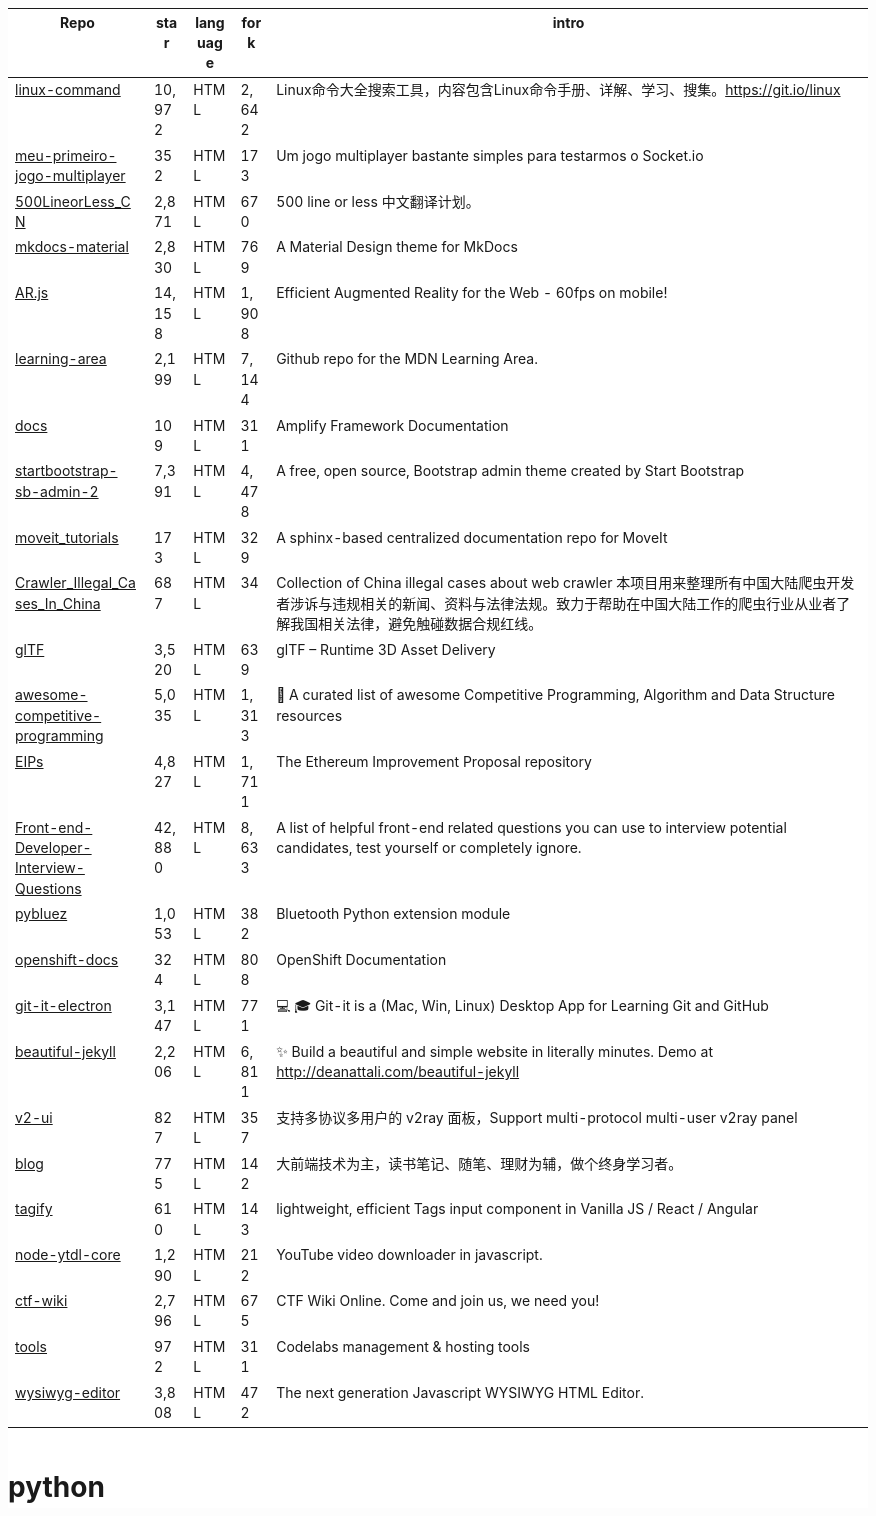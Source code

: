 Repo|star|language|fork|intro
-|-|-|-|-
[linux-command](https://github.com/jaywcjlove/linux-command)|10,972|HTML|2,642|Linux命令大全搜索工具，内容包含Linux命令手册、详解、学习、搜集。https://git.io/linux
[meu-primeiro-jogo-multiplayer](https://github.com/filipedeschamps/meu-primeiro-jogo-multiplayer)|352|HTML|173|Um jogo multiplayer bastante simples para testarmos o Socket.io
[500LineorLess_CN](https://github.com/HT524/500LineorLess_CN)|2,871|HTML|670|500 line or less 中文翻译计划。
[mkdocs-material](https://github.com/squidfunk/mkdocs-material)|2,830|HTML|769|A Material Design theme for MkDocs
[AR.js](https://github.com/jeromeetienne/AR.js)|14,158|HTML|1,908|Efficient Augmented Reality for the Web - 60fps on mobile!
[learning-area](https://github.com/mdn/learning-area)|2,199|HTML|7,144|Github repo for the MDN Learning Area.
[docs](https://github.com/aws-amplify/docs)|109|HTML|311|Amplify Framework Documentation
[startbootstrap-sb-admin-2](https://github.com/BlackrockDigital/startbootstrap-sb-admin-2)|7,391|HTML|4,478|A free, open source, Bootstrap admin theme created by Start Bootstrap
[moveit_tutorials](https://github.com/ros-planning/moveit_tutorials)|173|HTML|329|A sphinx-based centralized documentation repo for MoveIt
[Crawler_Illegal_Cases_In_China](https://github.com/HiddenStrawberry/Crawler_Illegal_Cases_In_China)|687|HTML|34|Collection of China illegal cases about web crawler 本项目用来整理所有中国大陆爬虫开发者涉诉与违规相关的新闻、资料与法律法规。致力于帮助在中国大陆工作的爬虫行业从业者了解我国相关法律，避免触碰数据合规红线。
[glTF](https://github.com/KhronosGroup/glTF)|3,520|HTML|639|glTF – Runtime 3D Asset Delivery
[awesome-competitive-programming](https://github.com/lnishan/awesome-competitive-programming)|5,035|HTML|1,313|💎 A curated list of awesome Competitive Programming, Algorithm and Data Structure resources
[EIPs](https://github.com/ethereum/EIPs)|4,827|HTML|1,711|The Ethereum Improvement Proposal repository
[Front-end-Developer-Interview-Questions](https://github.com/h5bp/Front-end-Developer-Interview-Questions)|42,880|HTML|8,633|A list of helpful front-end related questions you can use to interview potential candidates, test yourself or completely ignore.
[pybluez](https://github.com/pybluez/pybluez)|1,053|HTML|382|Bluetooth Python extension module
[openshift-docs](https://github.com/openshift/openshift-docs)|324|HTML|808|OpenShift Documentation
[git-it-electron](https://github.com/jlord/git-it-electron)|3,147|HTML|771|💻 🎓 Git-it is a (Mac, Win, Linux) Desktop App for Learning Git and GitHub
[beautiful-jekyll](https://github.com/daattali/beautiful-jekyll)|2,206|HTML|6,811|✨ Build a beautiful and simple website in literally minutes. Demo at http://deanattali.com/beautiful-jekyll
[v2-ui](https://github.com/sprov065/v2-ui)|827|HTML|357|支持多协议多用户的 v2ray 面板，Support multi-protocol multi-user v2ray panel
[blog](https://github.com/biaochenxuying/blog)|775|HTML|142|大前端技术为主，读书笔记、随笔、理财为辅，做个终身学习者。
[tagify](https://github.com/yairEO/tagify)|610|HTML|143|lightweight, efficient Tags input component in Vanilla JS / React / Angular
[node-ytdl-core](https://github.com/fent/node-ytdl-core)|1,290|HTML|212|YouTube video downloader in javascript.
[ctf-wiki](https://github.com/ctf-wiki/ctf-wiki)|2,796|HTML|675|CTF Wiki Online. Come and join us, we need you!
[tools](https://github.com/googlecodelabs/tools)|972|HTML|311|Codelabs management & hosting tools
[wysiwyg-editor](https://github.com/froala/wysiwyg-editor)|3,808|HTML|472|The next generation Javascript WYSIWYG HTML Editor.


# python
